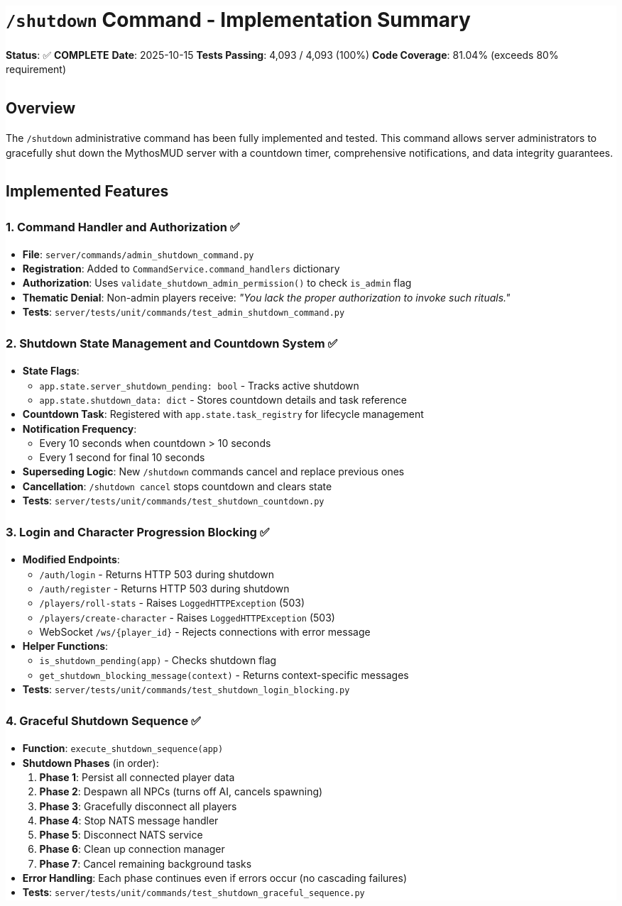 # `/shutdown` Command - Implementation Summary

**Status**: ✅ **COMPLETE**
**Date**: 2025-10-15
**Tests Passing**: 4,093 / 4,093 (100%)
**Code Coverage**: 81.04% (exceeds 80% requirement)

## Overview

The `/shutdown` administrative command has been fully implemented and tested. This command allows server administrators to gracefully shut down the MythosMUD server with a countdown timer, comprehensive notifications, and data integrity guarantees.

## Implemented Features

### 1. Command Handler and Authorization ✅
- **File**: `server/commands/admin_shutdown_command.py`
- **Registration**: Added to `CommandService.command_handlers` dictionary
- **Authorization**: Uses `validate_shutdown_admin_permission()` to check `is_admin` flag
- **Thematic Denial**: Non-admin players receive: *"You lack the proper authorization to invoke such rituals."*
- **Tests**: `server/tests/unit/commands/test_admin_shutdown_command.py`

### 2. Shutdown State Management and Countdown System ✅
- **State Flags**:
  - `app.state.server_shutdown_pending: bool` - Tracks active shutdown
  - `app.state.shutdown_data: dict` - Stores countdown details and task reference
- **Countdown Task**: Registered with `app.state.task_registry` for lifecycle management
- **Notification Frequency**:
  - Every 10 seconds when countdown > 10 seconds
  - Every 1 second for final 10 seconds
- **Superseding Logic**: New `/shutdown` commands cancel and replace previous ones
- **Cancellation**: `/shutdown cancel` stops countdown and clears state
- **Tests**: `server/tests/unit/commands/test_shutdown_countdown.py`

### 3. Login and Character Progression Blocking ✅
- **Modified Endpoints**:
  - `/auth/login` - Returns HTTP 503 during shutdown
  - `/auth/register` - Returns HTTP 503 during shutdown
  - `/players/roll-stats` - Raises `LoggedHTTPException` (503)
  - `/players/create-character` - Raises `LoggedHTTPException` (503)
  - WebSocket `/ws/{player_id}` - Rejects connections with error message
- **Helper Functions**:
  - `is_shutdown_pending(app)` - Checks shutdown flag
  - `get_shutdown_blocking_message(context)` - Returns context-specific messages
- **Tests**: `server/tests/unit/commands/test_shutdown_login_blocking.py`

### 4. Graceful Shutdown Sequence ✅
- **Function**: `execute_shutdown_sequence(app)`
- **Shutdown Phases** (in order):
  1. **Phase 1**: Persist all connected player data
  2. **Phase 2**: Despawn all NPCs (turns off AI, cancels spawning)
  3. **Phase 3**: Gracefully disconnect all players
  4. **Phase 4**: Stop NATS message handler
  5. **Phase 5**: Disconnect NATS service
  6. **Phase 6**: Clean up connection manager
  7. **Phase 7**: Cancel remaining background tasks
- **Error Handling**: Each phase continues even if errors occur (no cascading failures)
- **Tests**: `server/tests/unit/commands/test_shutdown_graceful_sequence.py`
